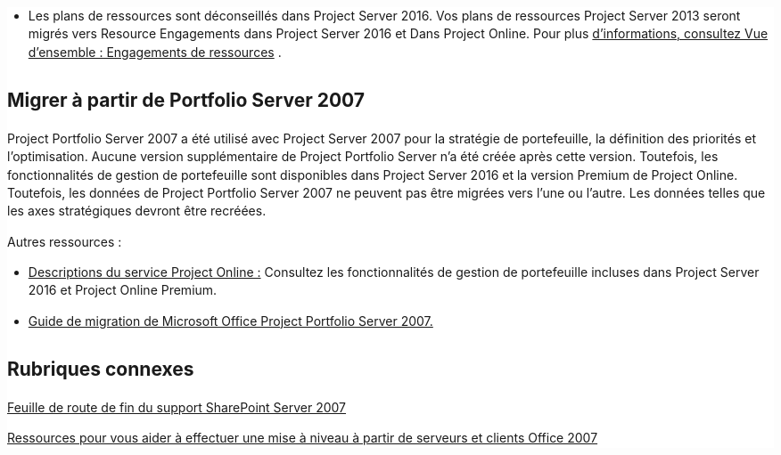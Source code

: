 - Les plans de ressources sont déconseillés dans Project Server 2016. Vos plans de ressources Project Server 2013 seront migrés vers Resource Engagements dans Project Server 2016 et Dans Project Online. Pour plus [d’informations, consultez Vue d’ensemble : Engagements de ressources](https://support.office.com/article/73eefb5a-81fe-42bf-980e-9532b1bdc870) . 
    
## <a name="migrate-from-portfolio-server-2007"></a>Migrer à partir de Portfolio Server 2007

Project Portfolio Server 2007 a été utilisé avec Project Server 2007 pour la stratégie de portefeuille, la définition des priorités et l’optimisation. Aucune version supplémentaire de Project Portfolio Server n’a été créée après cette version. Toutefois, les fonctionnalités de gestion de portefeuille sont disponibles dans Project Server 2016 et la version Premium de Project Online. Toutefois, les données de Project Portfolio Server 2007 ne peuvent pas être migrées vers l’une ou l’autre. Les données telles que les axes stratégiques devront être recréées.
  
Autres ressources :
  
- [Descriptions du service Project Online :](/office365/servicedescriptions/project-online-service-description/project-online-service-description) Consultez les fonctionnalités de gestion de portefeuille incluses dans Project Server 2016 et Project Online Premium.
    
- [Guide de migration de Microsoft Office Project Portfolio Server 2007.](https://go.microsoft.com/fwlink/p/?linkid=841279)
    
## <a name="related-topics"></a>Rubriques connexes

[Feuille de route de fin du support SharePoint Server 2007](sharepoint-2007-end-of-support.md)
  
[Ressources pour vous aider à effectuer une mise à niveau à partir de serveurs et clients Office 2007](upgrade-from-office-2007-servers-and-products.md)

